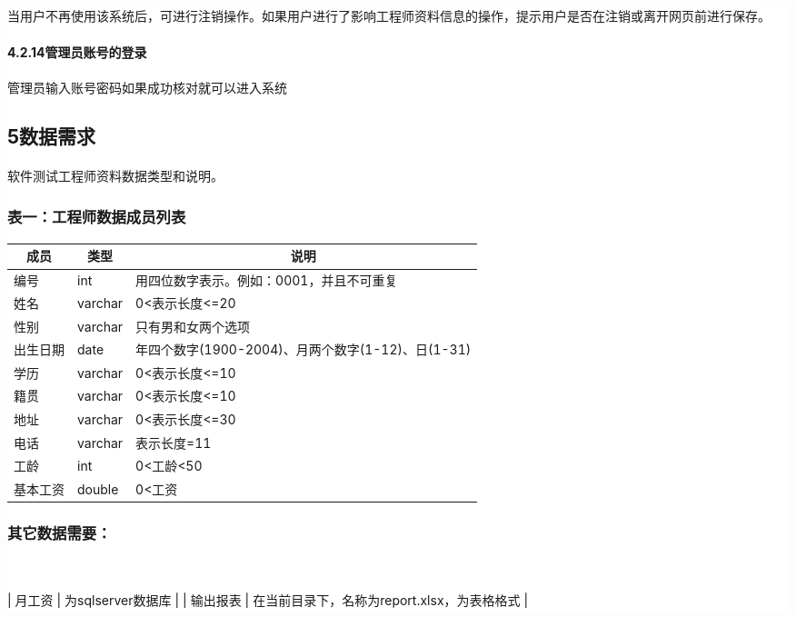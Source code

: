 当用户不再使用该系统后，可进行注销操作。如果用户进行了影响工程师资料信息的操作，提示用户是否在注销或离开网页前进行保存。

#### 4.2.14管理员账号的登录

管理员输入账号密码如果成功核对就可以进入系统


## 5数据需求

软件测试工程师资料数据类型和说明。


### 表一：工程师数据成员列表

| 成员     | 类型    | 说明                                              |
| -------- | ------- | ------------------------------------------------- |
| 编号     | int     | 用四位数字表示。例如：0001，并且不可重复          |
| 姓名     | varchar | 0<表示长度<=20                                    |
| 性别     | varchar | 只有男和女两个选项                                |
| 出生日期 | date    | 年四个数字(1900-2004)、月两个数字(1-12)、日(1-31) |
| 学历     | varchar | 0<表示长度<=10                                    |
| 籍贯     | varchar | 0<表示长度<=10                                    |
| 地址     | varchar | 0<表示长度<=30                                    |
| 电话     | varchar | 表示长度=11                                       |
| 工龄     | int     | 0<工龄<50                                         |
| 基本工资 | double  | 0<工资                                            |





### 其它数据需要：
|           |                                           |
| -------- | -----------------------------------------  |
\
| 月工资    | 为sqlserver数据库                           |
| 输出报表  | 在当前目录下，名称为report.xlsx，为表格格式   |
